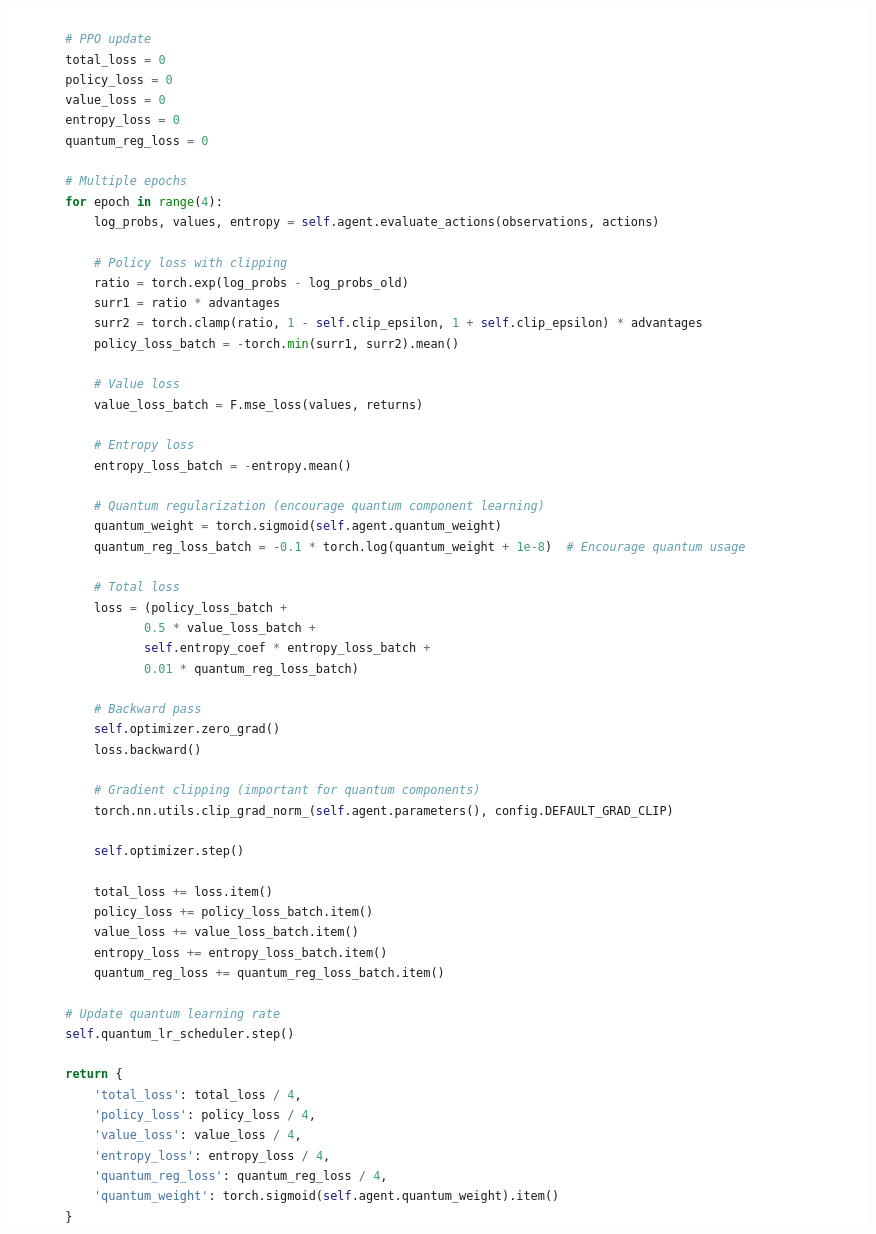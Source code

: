 ```python
        
        # PPO update
        total_loss = 0
        policy_loss = 0
        value_loss = 0
        entropy_loss = 0
        quantum_reg_loss = 0
        
        # Multiple epochs
        for epoch in range(4):
            log_probs, values, entropy = self.agent.evaluate_actions(observations, actions)
            
            # Policy loss with clipping
            ratio = torch.exp(log_probs - log_probs_old)
            surr1 = ratio * advantages
            surr2 = torch.clamp(ratio, 1 - self.clip_epsilon, 1 + self.clip_epsilon) * advantages
            policy_loss_batch = -torch.min(surr1, surr2).mean()
            
            # Value loss
            value_loss_batch = F.mse_loss(values, returns)
            
            # Entropy loss
            entropy_loss_batch = -entropy.mean()
            
            # Quantum regularization (encourage quantum component learning)
            quantum_weight = torch.sigmoid(self.agent.quantum_weight)
            quantum_reg_loss_batch = -0.1 * torch.log(quantum_weight + 1e-8)  # Encourage quantum usage
            
            # Total loss
            loss = (policy_loss_batch + 
                   0.5 * value_loss_batch + 
                   self.entropy_coef * entropy_loss_batch +
                   0.01 * quantum_reg_loss_batch)
            
            # Backward pass
            self.optimizer.zero_grad()
            loss.backward()
            
            # Gradient clipping (important for quantum components)
            torch.nn.utils.clip_grad_norm_(self.agent.parameters(), config.DEFAULT_GRAD_CLIP)
            
            self.optimizer.step()
            
            total_loss += loss.item()
            policy_loss += policy_loss_batch.item()
            value_loss += value_loss_batch.item()
            entropy_loss += entropy_loss_batch.item()
            quantum_reg_loss += quantum_reg_loss_batch.item()
        
        # Update quantum learning rate
        self.quantum_lr_scheduler.step()
        
        return {
            'total_loss': total_loss / 4,
            'policy_loss': policy_loss / 4,
            'value_loss': value_loss / 4,
            'entropy_loss': entropy_loss / 4,
            'quantum_reg_loss': quantum_reg_loss / 4,
            'quantum_weight': torch.sigmoid(self.agent.quantum_weight).item()
        }


```